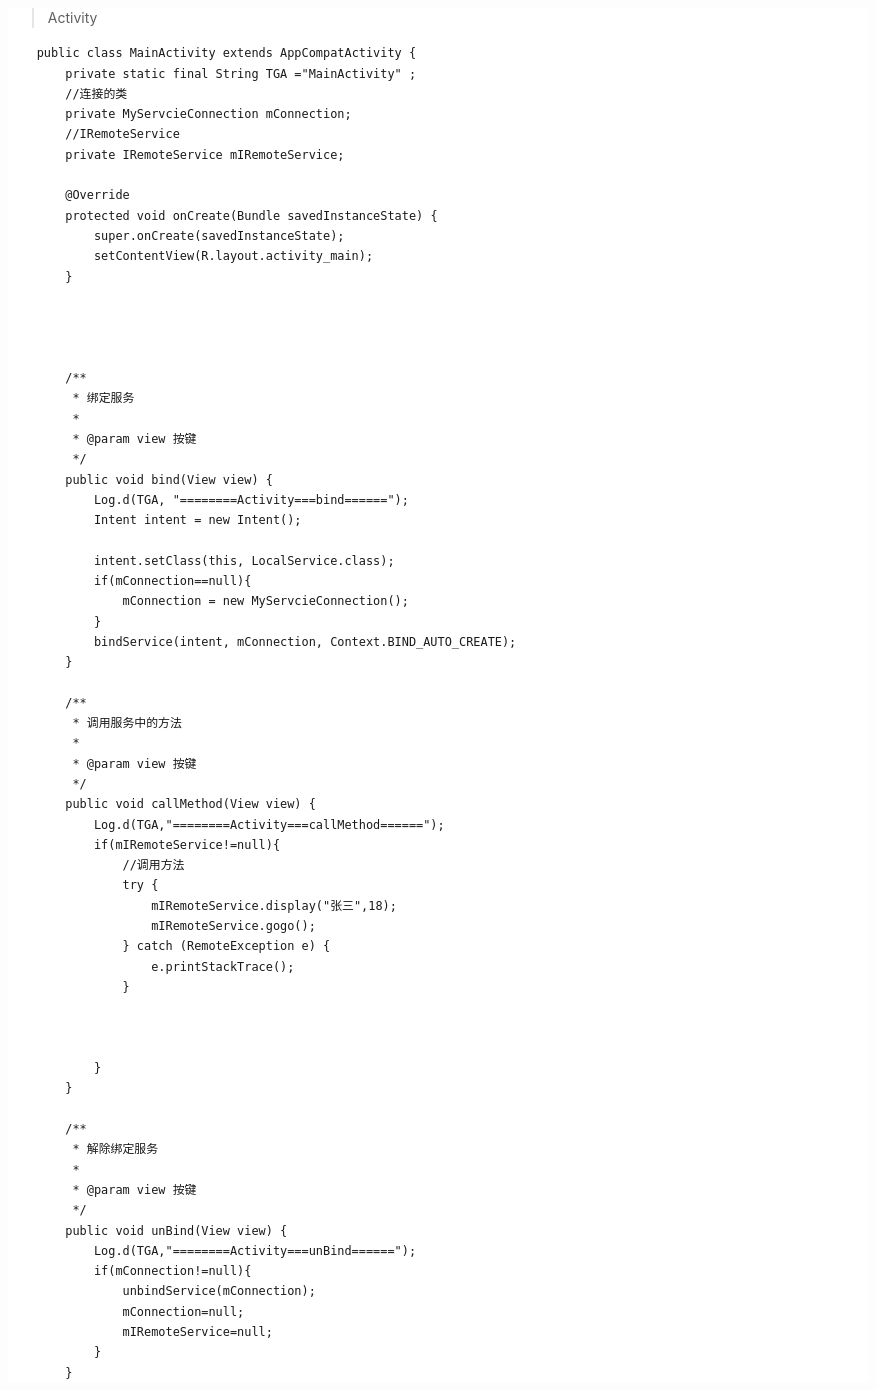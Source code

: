 >Activity

                
        public class MainActivity extends AppCompatActivity {
            private static final String TGA ="MainActivity" ;
            //连接的类
            private MyServcieConnection mConnection;
            //IRemoteService
            private IRemoteService mIRemoteService;
        
            @Override
            protected void onCreate(Bundle savedInstanceState) {
                super.onCreate(savedInstanceState);
                setContentView(R.layout.activity_main);
            }
        
        
        
        
            /**
             * 绑定服务
             *
             * @param view 按键
             */
            public void bind(View view) {
                Log.d(TGA, "========Activity===bind======");
                Intent intent = new Intent();
        
                intent.setClass(this, LocalService.class);
                if(mConnection==null){
                    mConnection = new MyServcieConnection();
                }
                bindService(intent, mConnection, Context.BIND_AUTO_CREATE);
            }
        
            /**
             * 调用服务中的方法
             *
             * @param view 按键
             */
            public void callMethod(View view) {
                Log.d(TGA,"========Activity===callMethod======");
                if(mIRemoteService!=null){
                    //调用方法
                    try {
                        mIRemoteService.display("张三",18);
                        mIRemoteService.gogo();
                    } catch (RemoteException e) {
                        e.printStackTrace();
                    }
        
        
        
                }
            }
        
            /**
             * 解除绑定服务
             *
             * @param view 按键
             */
            public void unBind(View view) {
                Log.d(TGA,"========Activity===unBind======");
                if(mConnection!=null){
                    unbindService(mConnection);
                    mConnection=null;
                    mIRemoteService=null;
                }
            }
        